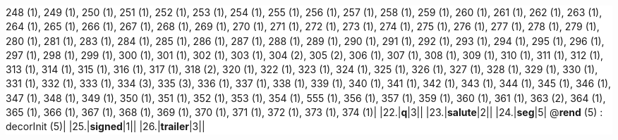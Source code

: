 248 (1), 249 (1), 250 (1), 251 (1), 252 (1), 253 (1), 254 (1), 255 (1), 256 (1), 257 (1), 258 (1), 259 (1), 260 (1), 261 (1), 262 (1), 263 (1), 264 (1), 265 (1), 266 (1), 267 (1), 268 (1), 269 (1), 270 (1), 271 (1), 272 (1), 273 (1), 274 (1), 275 (1), 276 (1), 277 (1), 278 (1), 279 (1), 280 (1), 281 (1), 283 (1), 284 (1), 285 (1), 286 (1), 287 (1), 288 (1), 289 (1), 290 (1), 291 (1), 292 (1), 293 (1), 294 (1), 295 (1), 296 (1), 297 (1), 298 (1), 299 (1), 300 (1), 301 (1), 302 (1), 303 (1), 304 (2), 305 (2), 306 (1), 307 (1), 308 (1), 309 (1), 310 (1), 311 (1), 312 (1), 313 (1), 314 (1), 315 (1), 316 (1), 317 (1), 318 (2), 320 (1), 322 (1), 323 (1), 324 (1), 325 (1), 326 (1), 327 (1), 328 (1), 329 (1), 330 (1), 331 (1), 332 (1), 333 (1), 334 (3), 335 (3), 336 (1), 337 (1), 338 (1), 339 (1), 340 (1), 341 (1), 342 (1), 343 (1), 344 (1), 345 (1), 346 (1), 347 (1), 348 (1), 349 (1), 350 (1), 351 (1), 352 (1), 353 (1), 354 (1), 555 (1), 356 (1), 357 (1), 359 (1), 360 (1), 361 (1), 363 (2), 364 (1), 365 (1), 366 (1), 367 (1), 368 (1), 369 (1), 370 (1), 371 (1), 372 (1), 373 (1), 374 (1)|
|22.|__q__|3||
|23.|__salute__|2||
|24.|__seg__|5| @__rend__ (5) : decorInit (5)|
|25.|__signed__|1||
|26.|__trailer__|3||
